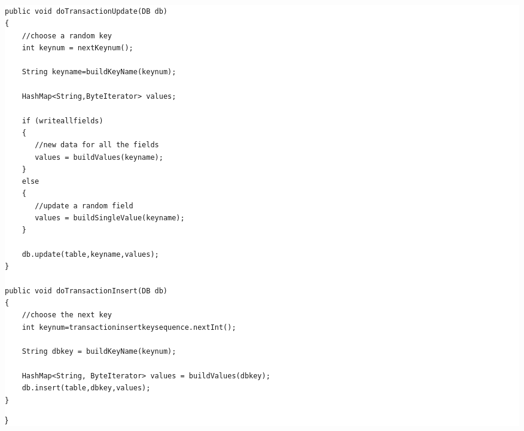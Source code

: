 	public void doTransactionUpdate(DB db)
	{
		//choose a random key
		int keynum = nextKeynum();

		String keyname=buildKeyName(keynum);

		HashMap<String,ByteIterator> values;

		if (writeallfields)
		{
		   //new data for all the fields
		   values = buildValues(keyname);
		}
		else
		{
		   //update a random field
		   values = buildSingleValue(keyname);
		}

		db.update(table,keyname,values);
	}

	public void doTransactionInsert(DB db)
	{
		//choose the next key
		int keynum=transactioninsertkeysequence.nextInt();

		String dbkey = buildKeyName(keynum);

		HashMap<String, ByteIterator> values = buildValues(dbkey);
		db.insert(table,dbkey,values);
	}
}
